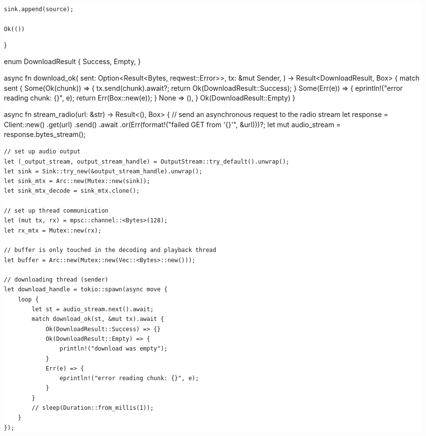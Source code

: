     sink.append(source);

    Ok(())
}

enum DownloadResult {
    Success,
    Empty,
}

async fn download_ok(
    sent: Option<Result<Bytes, reqwest::Error>>,
    tx: &mut Sender<Bytes>,
) -> Result<DownloadResult, Box<dyn Error>> {
    match sent {
        Some(Ok(chunk)) => {
            tx.send(chunk).await?;
            return Ok(DownloadResult::Success);
        }
        Some(Err(e)) => {
            eprintln!("error reading chunk: {}", e);
            return Err(Box::new(e));
        }
        None => (),
    }
    Ok(DownloadResult::Empty)
}

async fn stream_radio(url: &str) -> Result<(), Box<dyn Error>> {
    // send an asynchronous request to the radio stream
    let response = Client::new()
        .get(url)
        .send()
        .await
        .or(Err(format!("failed GET from '{}'", &url)))?;
    let mut audio_stream = response.bytes_stream();

    // set up audio output
    let (_output_stream, output_stream_handle) = OutputStream::try_default().unwrap();
    let sink = Sink::try_new(&output_stream_handle).unwrap();
    let sink_mtx = Arc::new(Mutex::new(sink));
    let sink_mtx_decode = sink_mtx.clone();

    // set up thread communication
    let (mut tx, rx) = mpsc::channel::<Bytes>(128);
    let rx_mtx = Mutex::new(rx);

    // buffer is only touched in the decoding and playback thread
    let buffer = Arc::new(Mutex::new(Vec::<Bytes>::new()));

    // downloading thread (sender)
    let download_handle = tokio::spawn(async move {
        loop {
            let st = audio_stream.next().await;
            match download_ok(st, &mut tx).await {
                Ok(DownloadResult::Success) => {}
                Ok(DownloadResult::Empty) => {
                    println!("download was empty");
                }
                Err(e) => {
                    eprintln!("error reading chunk: {}", e);
                }
            }
            // sleep(Duration::from_millis(1));
        }
    });
